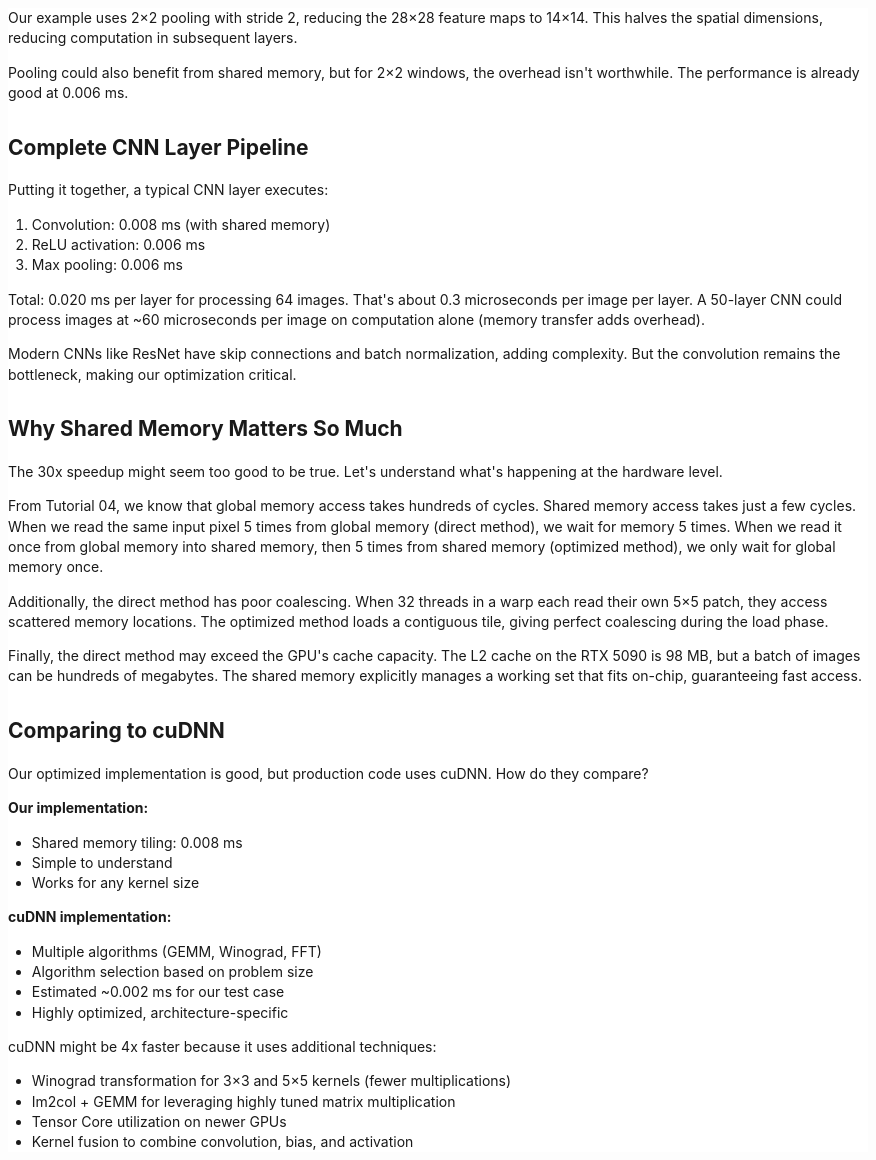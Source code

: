 Our example uses 2×2 pooling with stride 2, reducing the 28×28 feature maps to 14×14. This halves the spatial dimensions, reducing computation in subsequent layers.

Pooling could also benefit from shared memory, but for 2×2 windows, the overhead isn't worthwhile. The performance is already good at 0.006 ms.

## Complete CNN Layer Pipeline

Putting it together, a typical CNN layer executes:

1. Convolution: 0.008 ms (with shared memory)
2. ReLU activation: 0.006 ms
3. Max pooling: 0.006 ms

Total: 0.020 ms per layer for processing 64 images. That's about 0.3 microseconds per image per layer. A 50-layer CNN could process images at ~60 microseconds per image on computation alone (memory transfer adds overhead).

Modern CNNs like ResNet have skip connections and batch normalization, adding complexity. But the convolution remains the bottleneck, making our optimization critical.

## Why Shared Memory Matters So Much

The 30x speedup might seem too good to be true. Let's understand what's happening at the hardware level.

From Tutorial 04, we know that global memory access takes hundreds of cycles. Shared memory access takes just a few cycles. When we read the same input pixel 5 times from global memory (direct method), we wait for memory 5 times. When we read it once from global memory into shared memory, then 5 times from shared memory (optimized method), we only wait for global memory once.

Additionally, the direct method has poor coalescing. When 32 threads in a warp each read their own 5×5 patch, they access scattered memory locations. The optimized method loads a contiguous tile, giving perfect coalescing during the load phase.

Finally, the direct method may exceed the GPU's cache capacity. The L2 cache on the RTX 5090 is 98 MB, but a batch of images can be hundreds of megabytes. The shared memory explicitly manages a working set that fits on-chip, guaranteeing fast access.

## Comparing to cuDNN

Our optimized implementation is good, but production code uses cuDNN. How do they compare?

**Our implementation:**
- Shared memory tiling: 0.008 ms
- Simple to understand
- Works for any kernel size

**cuDNN implementation:**
- Multiple algorithms (GEMM, Winograd, FFT)
- Algorithm selection based on problem size
- Estimated ~0.002 ms for our test case
- Highly optimized, architecture-specific

cuDNN might be 4x faster because it uses additional techniques:
- Winograd transformation for 3×3 and 5×5 kernels (fewer multiplications)
- Im2col + GEMM for leveraging highly tuned matrix multiplication
- Tensor Core utilization on newer GPUs
- Kernel fusion to combine convolution, bias, and activation
